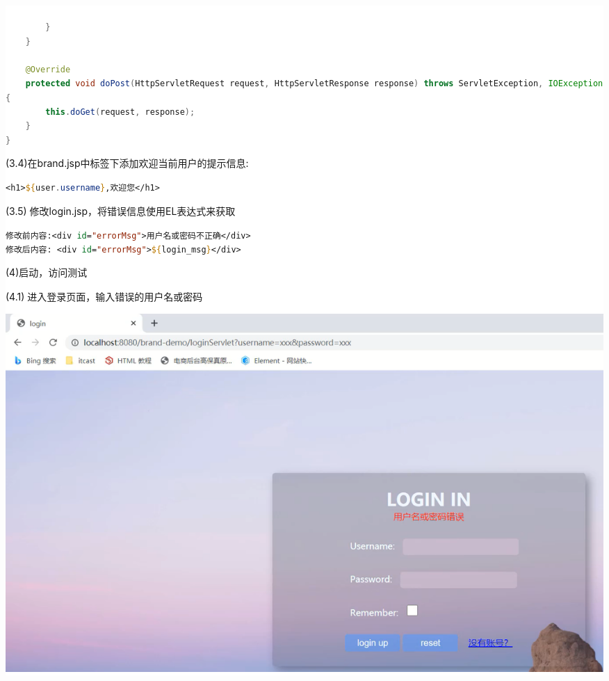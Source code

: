 ```java

        }
    }

    @Override
    protected void doPost(HttpServletRequest request, HttpServletResponse response) throws ServletException, IOException {
        this.doGet(request, response);
    }
}
```

(3.4)在brand.jsp中<body>标签下添加欢迎当前用户的提示信息:

```jsp
<h1>${user.username},欢迎您</h1>
```

(3.5) 修改login.jsp，将错误信息使用EL表达式来获取

```jsp
修改前内容:<div id="errorMsg">用户名或密码不正确</div>
修改后内容: <div id="errorMsg">${login_msg}</div>
```

(4)启动，访问测试

(4.1) 进入登录页面，输入错误的用户名或密码

![1629445376407](assets/1629445376407.png)
